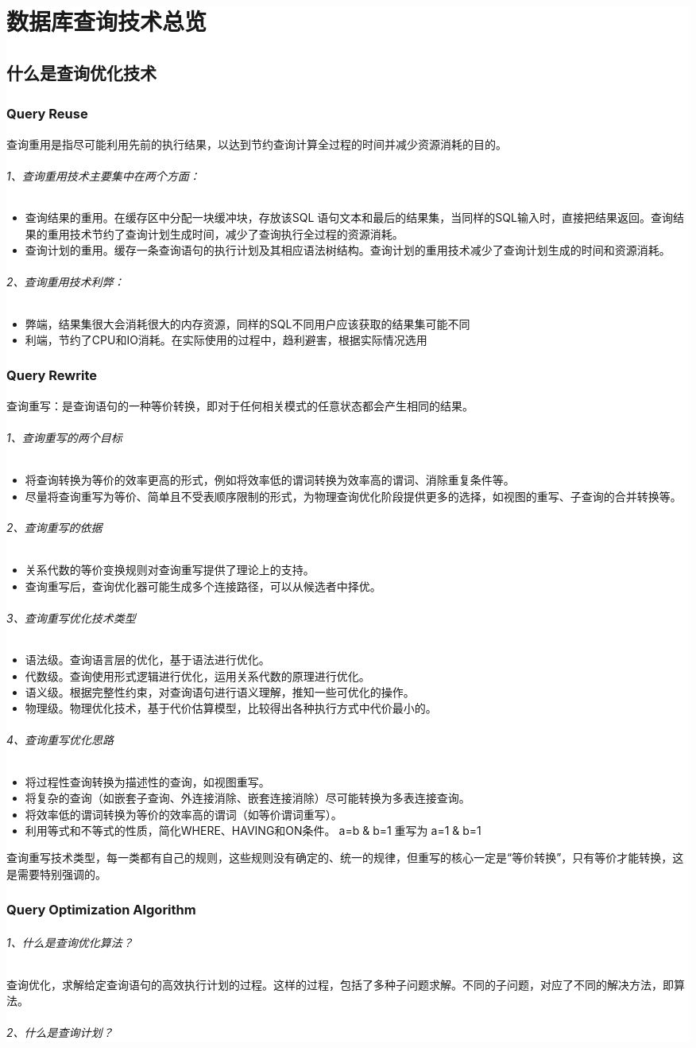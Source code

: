 # 数据库查询技术总览

##
## 什么是查询优化技术
### Query Reuse
查询重用是指尽可能利用先前的执行结果，以达到节约查询计算全过程的时间并减少资源消耗的目的。

###### 1、查询重用技术主要集中在两个方面：

* 查询结果的重用。在缓存区中分配一块缓冲块，存放该SQL 语句文本和最后的结果集，当同样的SQL输入时，直接把结果返回。查询结果的重用技术节约了查询计划生成时间，减少了查询执行全过程的资源消耗。
* 查询计划的重用。缓存一条查询语句的执行计划及其相应语法树结构。查询计划的重用技术减少了查询计划生成的时间和资源消耗。

###### 2、查询重用技术利弊：

*	弊端，结果集很大会消耗很大的内存资源，同样的SQL不同用户应该获取的结果集可能不同
*	利端，节约了CPU和IO消耗。在实际使用的过程中，趋利避害，根据实际情况选用


### Query Rewrite
查询重写：是查询语句的一种等价转换，即对于任何相关模式的任意状态都会产生相同的结果。

###### 1、查询重写的两个目标

* 将查询转换为等价的效率更高的形式，例如将效率低的谓词转换为效率高的谓词、消除重复条件等。
* 尽量将查询重写为等价、简单且不受表顺序限制的形式，为物理查询优化阶段提供更多的选择，如视图的重写、子查询的合并转换等。

###### 2、查询重写的依据

* 关系代数的等价变换规则对查询重写提供了理论上的支持。
* 查询重写后，查询优化器可能生成多个连接路径，可以从候选者中择优。

###### 3、查询重写优化技术类型

* 语法级。查询语言层的优化，基于语法进行优化。
* 代数级。查询使用形式逻辑进行优化，运用关系代数的原理进行优化。
* 语义级。根据完整性约束，对查询语句进行语义理解，推知一些可优化的操作。
* 物理级。物理优化技术，基于代价估算模型，比较得出各种执行方式中代价最小的。

###### 4、查询重写优化思路

* 将过程性查询转换为描述性的查询，如视图重写。
* 将复杂的查询（如嵌套子查询、外连接消除、嵌套连接消除）尽可能转换为多表连接查询。
* 将效率低的谓词转换为等价的效率高的谓词（如等价谓词重写）。
* 利用等式和不等式的性质，简化WHERE、HAVING和ON条件。 a=b & b=1 重写为 a=1 & b=1

查询重写技术类型，每一类都有自己的规则，这些规则没有确定的、统一的规律，但重写的核心一定是“等价转换”，只有等价才能转换，这是需要特别强调的。


### Query Optimization Algorithm
###### 1、什么是查询优化算法？

查询优化，求解给定查询语句的高效执行计划的过程。这样的过程，包括了多种子问题求解。不同的子问题，对应了不同的解决方法，即算法。

###### 2、什么是查询计划？
